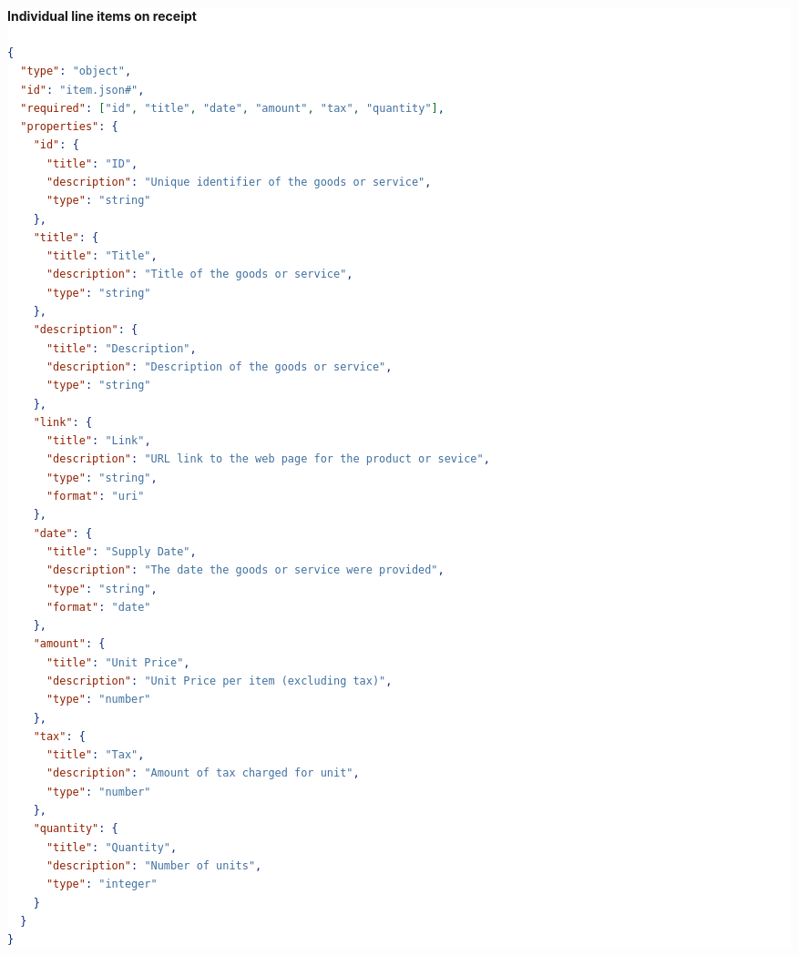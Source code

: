 ```json
```

#### Individual line items on receipt
```json
{
  "type": "object",
  "id": "item.json#",
  "required": ["id", "title", "date", "amount", "tax", "quantity"],
  "properties": {
    "id": {
      "title": "ID",
      "description": "Unique identifier of the goods or service",
      "type": "string"
    },
    "title": {
      "title": "Title",
      "description": "Title of the goods or service",
      "type": "string"
    },
    "description": {
      "title": "Description",
      "description": "Description of the goods or service",
      "type": "string"
    },
    "link": {
      "title": "Link",
      "description": "URL link to the web page for the product or sevice",
      "type": "string",
      "format": "uri"
    },
    "date": {
      "title": "Supply Date",
      "description": "The date the goods or service were provided",
      "type": "string",
      "format": "date"
    },
    "amount": {
      "title": "Unit Price",
      "description": "Unit Price per item (excluding tax)",
      "type": "number"
    },
    "tax": {
      "title": "Tax",
      "description": "Amount of tax charged for unit",
      "type": "number"
    },
    "quantity": {
      "title": "Quantity",
      "description": "Number of units",
      "type": "integer"
    }
  }
}
```
